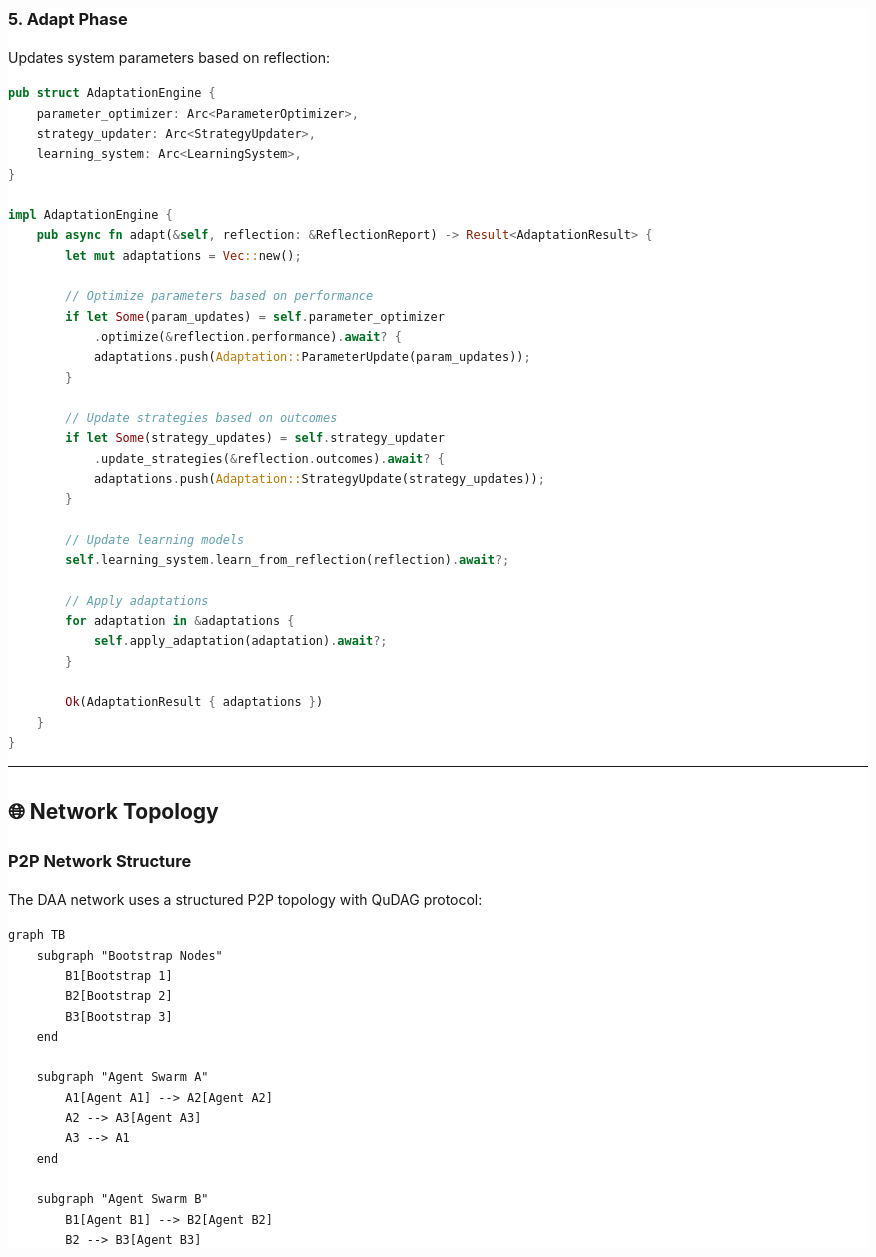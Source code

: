 ### 5. **Adapt Phase**

Updates system parameters based on reflection:

```rust
pub struct AdaptationEngine {
    parameter_optimizer: Arc<ParameterOptimizer>,
    strategy_updater: Arc<StrategyUpdater>,
    learning_system: Arc<LearningSystem>,
}

impl AdaptationEngine {
    pub async fn adapt(&self, reflection: &ReflectionReport) -> Result<AdaptationResult> {
        let mut adaptations = Vec::new();
        
        // Optimize parameters based on performance
        if let Some(param_updates) = self.parameter_optimizer
            .optimize(&reflection.performance).await? {
            adaptations.push(Adaptation::ParameterUpdate(param_updates));
        }
        
        // Update strategies based on outcomes
        if let Some(strategy_updates) = self.strategy_updater
            .update_strategies(&reflection.outcomes).await? {
            adaptations.push(Adaptation::StrategyUpdate(strategy_updates));
        }
        
        // Update learning models
        self.learning_system.learn_from_reflection(reflection).await?;
        
        // Apply adaptations
        for adaptation in &adaptations {
            self.apply_adaptation(adaptation).await?;
        }
        
        Ok(AdaptationResult { adaptations })
    }
}
```

---

## 🌐 Network Topology

### P2P Network Structure

The DAA network uses a structured P2P topology with QuDAG protocol:

```mermaid
graph TB
    subgraph "Bootstrap Nodes"
        B1[Bootstrap 1]
        B2[Bootstrap 2]
        B3[Bootstrap 3]
    end
    
    subgraph "Agent Swarm A"
        A1[Agent A1] --> A2[Agent A2]
        A2 --> A3[Agent A3]
        A3 --> A1
    end
    
    subgraph "Agent Swarm B"
        B1[Agent B1] --> B2[Agent B2]
        B2 --> B3[Agent B3]
```